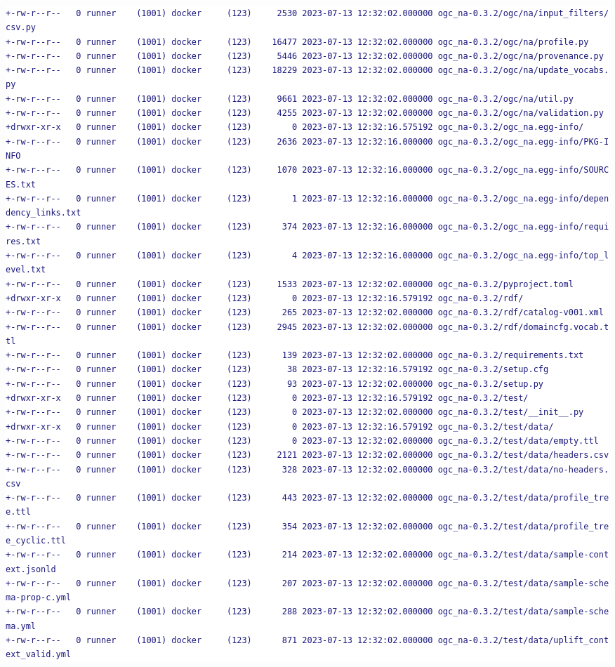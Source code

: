 ```diff
+-rw-r--r--   0 runner    (1001) docker     (123)     2530 2023-07-13 12:32:02.000000 ogc_na-0.3.2/ogc/na/input_filters/csv.py
+-rw-r--r--   0 runner    (1001) docker     (123)    16477 2023-07-13 12:32:02.000000 ogc_na-0.3.2/ogc/na/profile.py
+-rw-r--r--   0 runner    (1001) docker     (123)     5446 2023-07-13 12:32:02.000000 ogc_na-0.3.2/ogc/na/provenance.py
+-rw-r--r--   0 runner    (1001) docker     (123)    18229 2023-07-13 12:32:02.000000 ogc_na-0.3.2/ogc/na/update_vocabs.py
+-rw-r--r--   0 runner    (1001) docker     (123)     9661 2023-07-13 12:32:02.000000 ogc_na-0.3.2/ogc/na/util.py
+-rw-r--r--   0 runner    (1001) docker     (123)     4255 2023-07-13 12:32:02.000000 ogc_na-0.3.2/ogc/na/validation.py
+drwxr-xr-x   0 runner    (1001) docker     (123)        0 2023-07-13 12:32:16.575192 ogc_na-0.3.2/ogc_na.egg-info/
+-rw-r--r--   0 runner    (1001) docker     (123)     2636 2023-07-13 12:32:16.000000 ogc_na-0.3.2/ogc_na.egg-info/PKG-INFO
+-rw-r--r--   0 runner    (1001) docker     (123)     1070 2023-07-13 12:32:16.000000 ogc_na-0.3.2/ogc_na.egg-info/SOURCES.txt
+-rw-r--r--   0 runner    (1001) docker     (123)        1 2023-07-13 12:32:16.000000 ogc_na-0.3.2/ogc_na.egg-info/dependency_links.txt
+-rw-r--r--   0 runner    (1001) docker     (123)      374 2023-07-13 12:32:16.000000 ogc_na-0.3.2/ogc_na.egg-info/requires.txt
+-rw-r--r--   0 runner    (1001) docker     (123)        4 2023-07-13 12:32:16.000000 ogc_na-0.3.2/ogc_na.egg-info/top_level.txt
+-rw-r--r--   0 runner    (1001) docker     (123)     1533 2023-07-13 12:32:02.000000 ogc_na-0.3.2/pyproject.toml
+drwxr-xr-x   0 runner    (1001) docker     (123)        0 2023-07-13 12:32:16.579192 ogc_na-0.3.2/rdf/
+-rw-r--r--   0 runner    (1001) docker     (123)      265 2023-07-13 12:32:02.000000 ogc_na-0.3.2/rdf/catalog-v001.xml
+-rw-r--r--   0 runner    (1001) docker     (123)     2945 2023-07-13 12:32:02.000000 ogc_na-0.3.2/rdf/domaincfg.vocab.ttl
+-rw-r--r--   0 runner    (1001) docker     (123)      139 2023-07-13 12:32:02.000000 ogc_na-0.3.2/requirements.txt
+-rw-r--r--   0 runner    (1001) docker     (123)       38 2023-07-13 12:32:16.579192 ogc_na-0.3.2/setup.cfg
+-rw-r--r--   0 runner    (1001) docker     (123)       93 2023-07-13 12:32:02.000000 ogc_na-0.3.2/setup.py
+drwxr-xr-x   0 runner    (1001) docker     (123)        0 2023-07-13 12:32:16.579192 ogc_na-0.3.2/test/
+-rw-r--r--   0 runner    (1001) docker     (123)        0 2023-07-13 12:32:02.000000 ogc_na-0.3.2/test/__init__.py
+drwxr-xr-x   0 runner    (1001) docker     (123)        0 2023-07-13 12:32:16.579192 ogc_na-0.3.2/test/data/
+-rw-r--r--   0 runner    (1001) docker     (123)        0 2023-07-13 12:32:02.000000 ogc_na-0.3.2/test/data/empty.ttl
+-rw-r--r--   0 runner    (1001) docker     (123)     2121 2023-07-13 12:32:02.000000 ogc_na-0.3.2/test/data/headers.csv
+-rw-r--r--   0 runner    (1001) docker     (123)      328 2023-07-13 12:32:02.000000 ogc_na-0.3.2/test/data/no-headers.csv
+-rw-r--r--   0 runner    (1001) docker     (123)      443 2023-07-13 12:32:02.000000 ogc_na-0.3.2/test/data/profile_tree.ttl
+-rw-r--r--   0 runner    (1001) docker     (123)      354 2023-07-13 12:32:02.000000 ogc_na-0.3.2/test/data/profile_tree_cyclic.ttl
+-rw-r--r--   0 runner    (1001) docker     (123)      214 2023-07-13 12:32:02.000000 ogc_na-0.3.2/test/data/sample-context.jsonld
+-rw-r--r--   0 runner    (1001) docker     (123)      207 2023-07-13 12:32:02.000000 ogc_na-0.3.2/test/data/sample-schema-prop-c.yml
+-rw-r--r--   0 runner    (1001) docker     (123)      288 2023-07-13 12:32:02.000000 ogc_na-0.3.2/test/data/sample-schema.yml
+-rw-r--r--   0 runner    (1001) docker     (123)      871 2023-07-13 12:32:02.000000 ogc_na-0.3.2/test/data/uplift_context_valid.yml
```